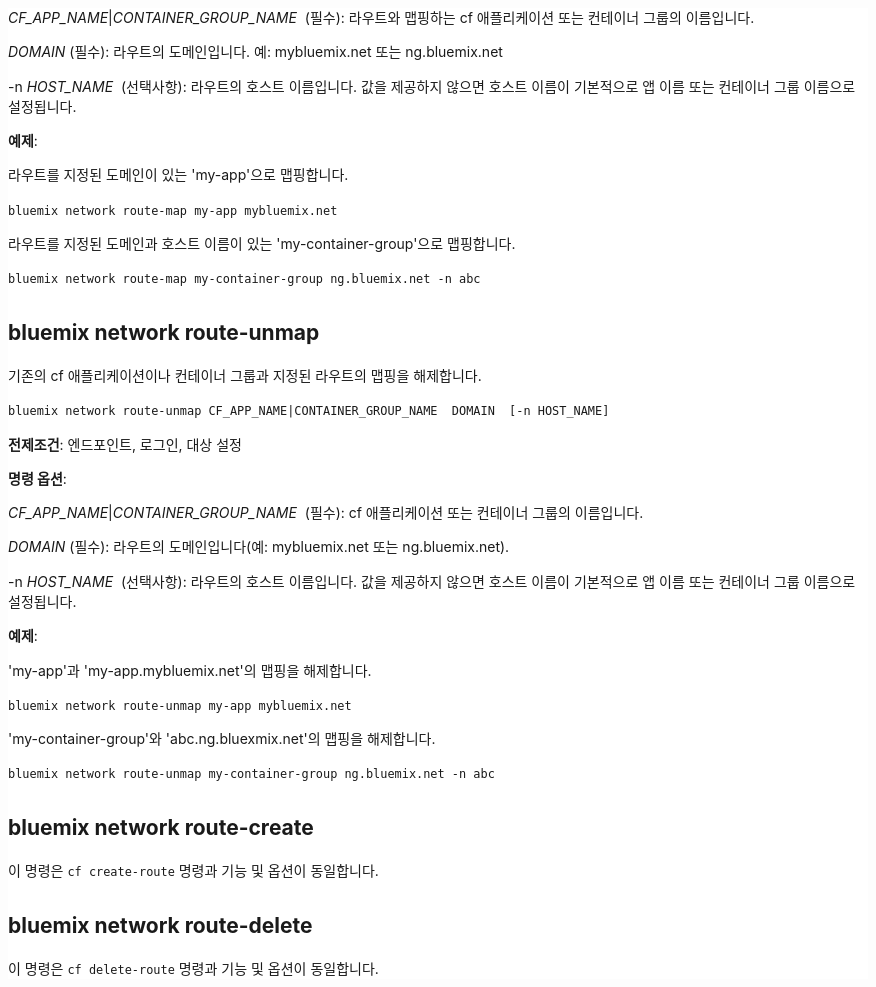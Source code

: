 *CF_APP_NAME*|*CONTAINER_GROUP_NAME*  (필수):  라우트와 맵핑하는 cf 애플리케이션 또는 컨테이너 그룹의 이름입니다.

*DOMAIN*  (필수):  라우트의 도메인입니다. 예: mybluemix.net 또는 ng.bluemix.net 

-n *HOST_NAME*  (선택사항):  라우트의 호스트 이름입니다. 값을 제공하지 않으면 호스트 이름이 기본적으로 앱 이름 또는 컨테이너 그룹 이름으로 설정됩니다.

**예제**:

라우트를 지정된 도메인이 있는 'my-app'으로 맵핑합니다.

```
bluemix network route-map my-app mybluemix.net
```

라우트를 지정된 도메인과 호스트 이름이 있는 'my-container-group'으로 맵핑합니다.

```
bluemix network route-map my-container-group ng.bluemix.net -n abc
```


## bluemix network route-unmap
기존의 cf 애플리케이션이나 컨테이너 그룹과 지정된 라우트의 맵핑을 해제합니다.

```
bluemix network route-unmap CF_APP_NAME|CONTAINER_GROUP_NAME  DOMAIN  [-n HOST_NAME]
```

**전제조건**:  엔드포인트, 로그인, 대상 설정

**명령 옵션**:

*CF_APP_NAME*|*CONTAINER_GROUP_NAME*  (필수):  cf 애플리케이션 또는 컨테이너 그룹의 이름입니다.

*DOMAIN*  (필수):  라우트의 도메인입니다(예: mybluemix.net 또는 ng.bluemix.net). 

-n *HOST_NAME*  (선택사항):  라우트의 호스트 이름입니다. 값을 제공하지 않으면 호스트 이름이 기본적으로 앱 이름 또는 컨테이너 그룹 이름으로 설정됩니다.

**예제**:

'my-app'과 'my-app.mybluemix.net'의 맵핑을 해제합니다.

```
bluemix network route-unmap my-app mybluemix.net
```

'my-container-group'와 'abc.ng.bluexmix.net'의 맵핑을 해제합니다.

```
bluemix network route-unmap my-container-group ng.bluemix.net -n abc
```


## bluemix network route-create
이 명령은 `cf create-route` 명령과 기능 및 옵션이 동일합니다.


## bluemix network route-delete
이 명령은 `cf delete-route` 명령과 기능 및 옵션이 동일합니다.

